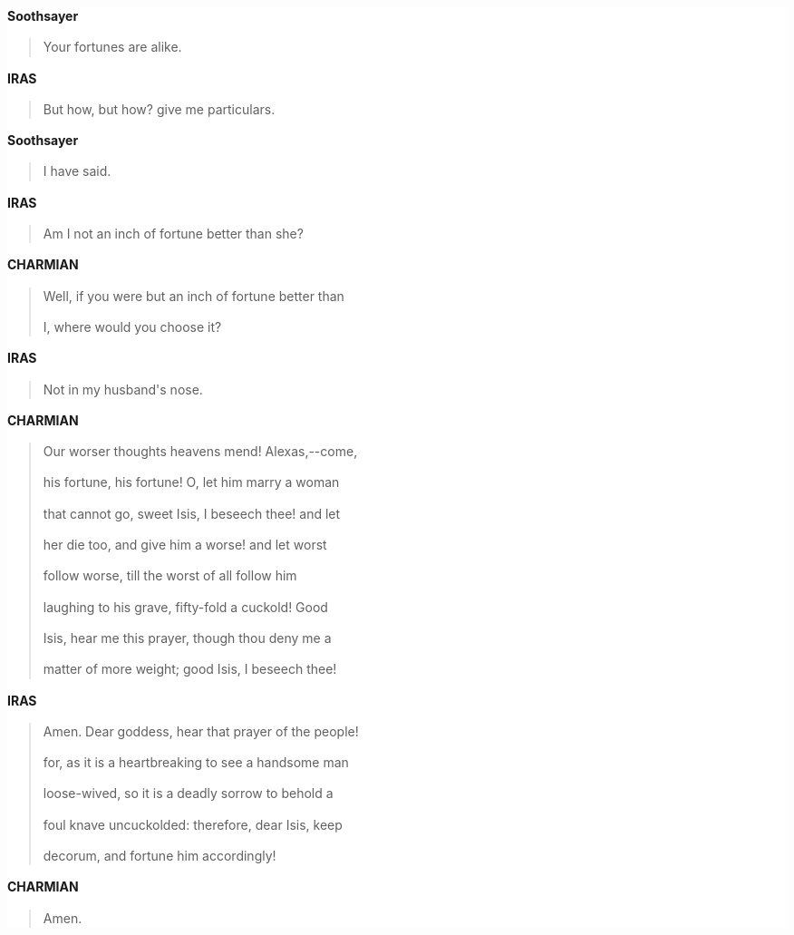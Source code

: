 <p class="line" name=speech35><b>Soothsayer</b></p>
<blockquote>
<p class="line" name=1.2.51>Your fortunes are alike.</p>
</blockquote>

<p class="line" name=speech36><b>IRAS</b></p>
<blockquote>
<p class="line" name=1.2.52>But how, but how? give me particulars.</p>
</blockquote>

<p class="line" name=speech37><b>Soothsayer</b></p>
<blockquote>
<p class="line" name=1.2.53>I have said.</p>
</blockquote>

<p class="line" name=speech38><b>IRAS</b></p>
<blockquote>
<p class="line" name=1.2.54>Am I not an inch of fortune better than she?</p>
</blockquote>

<p class="line" name=speech39><b>CHARMIAN</b></p>
<blockquote>
<p class="line" name=1.2.55>Well, if you were but an inch of fortune better than</p>
<p class="line" name=1.2.56>I, where would you choose it?</p>
</blockquote>

<p class="line" name=speech40><b>IRAS</b></p>
<blockquote>
<p class="line" name=1.2.57>Not in my husband's nose.</p>
</blockquote>

<p class="line" name=speech41><b>CHARMIAN</b></p>
<blockquote>
<p class="line" name=1.2.58>Our worser thoughts heavens mend! Alexas,--come,</p>
<p class="line" name=1.2.59>his fortune, his fortune! O, let him marry a woman</p>
<p class="line" name=1.2.60>that cannot go, sweet Isis, I beseech thee! and let</p>
<p class="line" name=1.2.61>her die too, and give him a worse! and let worst</p>
<p class="line" name=1.2.62>follow worse, till the worst of all follow him</p>
<p class="line" name=1.2.63>laughing to his grave, fifty-fold a cuckold! Good</p>
<p class="line" name=1.2.64>Isis, hear me this prayer, though thou deny me a</p>
<p class="line" name=1.2.65>matter of more weight; good Isis, I beseech thee!</p>
</blockquote>

<p class="line" name=speech42><b>IRAS</b></p>
<blockquote>
<p class="line" name=1.2.66>Amen. Dear goddess, hear that prayer of the people!</p>
<p class="line" name=1.2.67>for, as it is a heartbreaking to see a handsome man</p>
<p class="line" name=1.2.68>loose-wived, so it is a deadly sorrow to behold a</p>
<p class="line" name=1.2.69>foul knave uncuckolded: therefore, dear Isis, keep</p>
<p class="line" name=1.2.70>decorum, and fortune him accordingly!</p>
</blockquote>

<p class="line" name=speech43><b>CHARMIAN</b></p>
<blockquote>
<p class="line" name=1.2.71>Amen.</p>
</blockquote>
